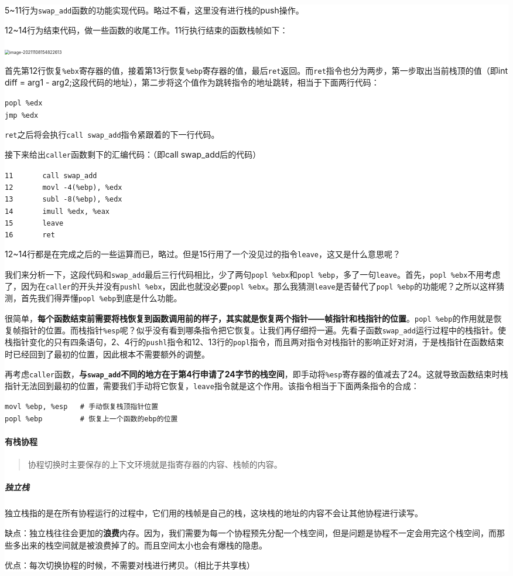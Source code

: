 ```asm:no-line-numbers
```

5~11行为`swap_add`函数的功能实现代码。略过不看，这里没有进行栈的push操作。

12~14行为结束代码，做一些函数的收尾工作。11行执行结束的函数栈帧如下：

<img src="/coroutine.assets/image-20211108154822613.png" alt="image-20211108154822613" style="zoom:50%;" />

首先第12行恢复`%ebx`寄存器的值，接着第13行恢复`%ebp`寄存器的值，最后`ret`返回。而`ret`指令也分为两步，第一步取出当前栈顶的值（即int diff = arg1 - arg2;这段代码的地址），第二步将这个值作为跳转指令的地址跳转，相当于下面两行代码：

```asm:no-line-numbers
popl %edx
jmp %edx
```

`ret`之后将会执行`call swap_add`指令紧跟着的下一行代码。

接下来给出`caller`函数剩下的汇编代码：（即call swap_add后的代码）

```asm:no-line-numbers
11       call swap_add
12       movl -4(%ebp), %edx
13       subl -8(%ebp), %edx
14       imull %edx, %eax
15       leave
16       ret
```

12~14行都是在完成之后的一些运算而已，略过。但是15行用了一个没见过的指令`leave`，这又是什么意思呢？

我们来分析一下，这段代码和`swap_add`最后三行代码相比，少了两句`popl %ebx`和`popl %ebp`，多了一句`leave`。首先，`popl %ebx`不用考虑了，因为在`caller`的开头并没有`pushl %ebx`，因此也就没必要`popl %ebx`。那么我猜测`leave`是否替代了`popl %ebp`的功能呢？之所以这样猜测，首先我们得弄懂`popl %ebp`到底是什么功能。

很简单，**每个函数结束前需要将栈恢复到函数调用前的样子，其实就是恢复两个指针——帧指针和栈指针的位置**。`popl %ebp`的作用就是恢复帧指针的位置。而栈指针`%esp`呢？似乎没有看到哪条指令把它恢复。让我们再仔细捋一遍。先看子函数`swap_add`运行过程中的栈指针。使栈指针变化的只有四条语句，2、4行的`pushl`指令和12、13行的`popl`指令，而且两对指令对栈指针的影响正好对消，于是栈指针在函数结束时已经回到了最初的位置，因此根本不需要额外的调整。

再考虑`caller`函数，**与`swap_add`不同的地方在于第4行申请了24字节的栈空间**，即手动将`%esp`寄存器的值减去了24。这就导致函数结束时栈指针无法回到最初的位置，需要我们手动将它恢复，`leave`指令就是这个作用。该指令相当于下面两条指令的合成：

```asm:no-line-numbers
movl %ebp, %esp   # 手动恢复栈顶指针位置
popl %ebp         # 恢复上一个函数的ebp的位置
```

#### 有栈协程

> 协程切换时主要保存的上下文环境就是指寄存器的内容、栈帧的内容。

##### 独立栈

独立栈指的是在所有协程运行的过程中，它们用的栈帧是自己的栈，这块栈的地址的内容不会让其他协程进行读写。

缺点：独立栈往往会更加的**浪费**内存。因为，我们需要为每一个协程预先分配一个栈空间，但是问题是协程不一定会用完这个栈空间，而那些多出来的栈空间就是被浪费掉了的。而且空间太小也会有爆栈的隐患。

优点：每次切换协程的时候，不需要对栈进行拷贝。（相比于共享栈）

